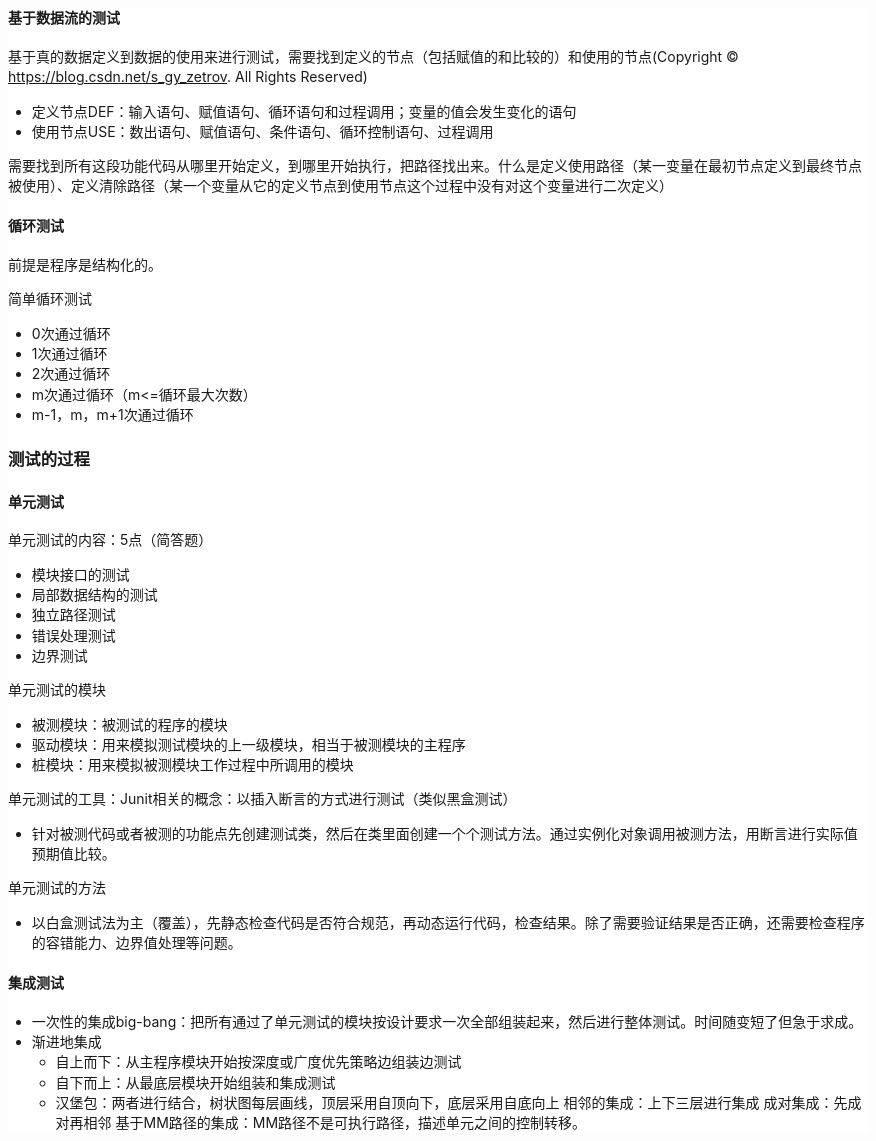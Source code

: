 #### 基于数据流的测试

基于真的数据定义到数据的使用来进行测试，需要找到定义的节点（包括赋值的和比较的）和使用的节点(Copyright © https://blog.csdn.net/s_gy_zetrov. All Rights Reserved)

- 定义节点DEF：输入语句、赋值语句、循环语句和过程调用；变量的值会发生变化的语句
- 使用节点USE：数出语句、赋值语句、条件语句、循环控制语句、过程调用

需要找到所有这段功能代码从哪里开始定义，到哪里开始执行，把路径找出来。什么是定义使用路径（某一变量在最初节点定义到最终节点被使用）、定义清除路径（某一个变量从它的定义节点到使用节点这个过程中没有对这个变量进行二次定义）

#### 循环测试

前提是程序是结构化的。

简单循环测试

- 0次通过循环
- 1次通过循环
- 2次通过循环
- m次通过循环（m<=循环最大次数）
- m-1，m，m+1次通过循环

### 测试的过程

#### 单元测试

单元测试的内容：5点（简答题）

- 模块接口的测试
- 局部数据结构的测试
- 独立路径测试
- 错误处理测试
- 边界测试

单元测试的模块

- 被测模块：被测试的程序的模块
- 驱动模块：用来模拟测试模块的上一级模块，相当于被测模块的主程序
- 桩模块：用来模拟被测模块工作过程中所调用的模块

单元测试的工具：Junit相关的概念：以插入断言的方式进行测试（类似黑盒测试）

- 针对被测代码或者被测的功能点先创建测试类，然后在类里面创建一个个测试方法。通过实例化对象调用被测方法，用断言进行实际值预期值比较。

单元测试的方法

- 以白盒测试法为主（覆盖），先静态检查代码是否符合规范，再动态运行代码，检查结果。除了需要验证结果是否正确，还需要检查程序的容错能力、边界值处理等问题。

#### 集成测试

- 一次性的集成big-bang：把所有通过了单元测试的模块按设计要求一次全部组装起来，然后进行整体测试。时间随变短了但急于求成。
- 渐进地集成
  - 自上而下：从主程序模块开始按深度或广度优先策略边组装边测试
  - 自下而上：从最底层模块开始组装和集成测试
  - 汉堡包：两者进行结合，树状图每层画线，顶层采用自顶向下，底层采用自底向上
    相邻的集成：上下三层进行集成
    成对集成：先成对再相邻
    基于MM路径的集成：MM路径不是可执行路径，描述单元之间的控制转移。
